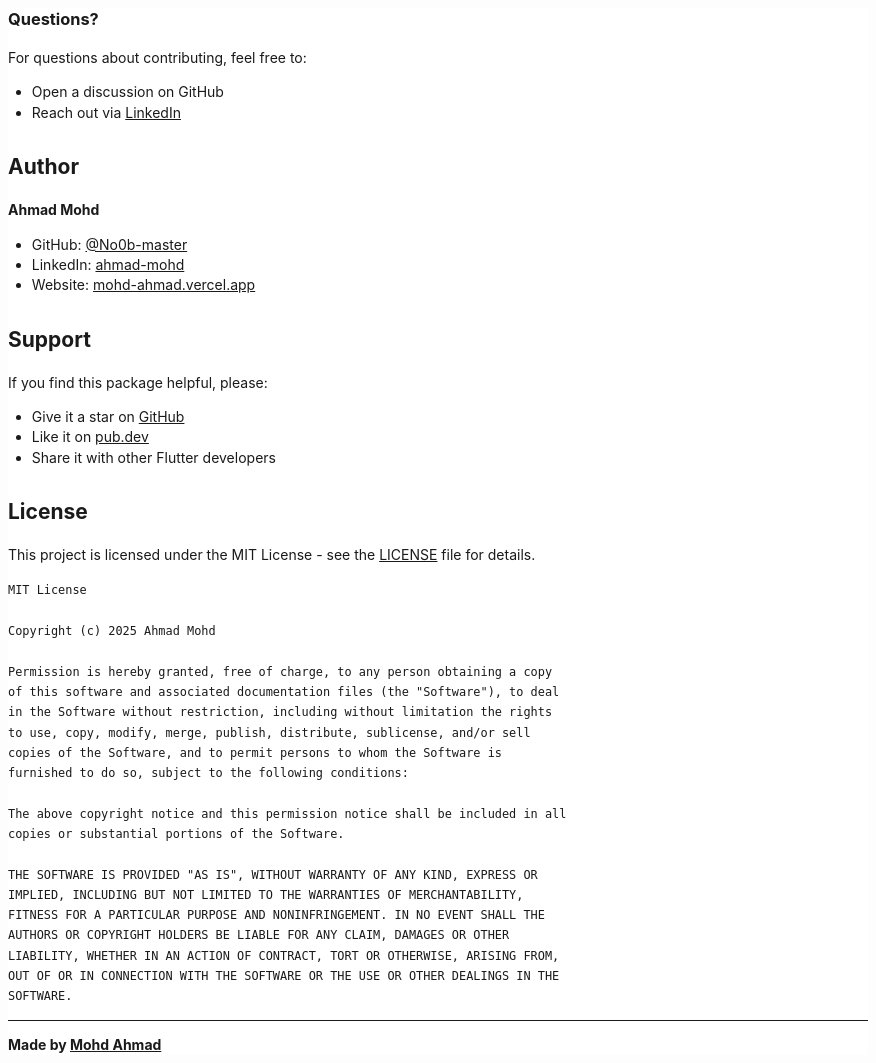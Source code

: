 ### Questions?

For questions about contributing, feel free to:
- Open a discussion on GitHub
- Reach out via [LinkedIn](https://www.linkedin.com/in/ahmad-mohd)

## Author

**Ahmad Mohd**

- GitHub: [@No0b-master](https://github.com/No0b-master)
- LinkedIn: [ahmad-mohd](https://www.linkedin.com/in/ahmad-mohd)
- Website: [mohd-ahmad.vercel.app](http://mohd-ahmad.vercel.app/)

## Support

If you find this package helpful, please:
- Give it a star on [GitHub](https://github.com/No0b-master/advance_listview)
- Like it on [pub.dev](https://pub.dev/packages/advance_listview)
- Share it with other Flutter developers

## License

This project is licensed under the MIT License - see the [LICENSE](LICENSE) file for details.

```
MIT License

Copyright (c) 2025 Ahmad Mohd

Permission is hereby granted, free of charge, to any person obtaining a copy
of this software and associated documentation files (the "Software"), to deal
in the Software without restriction, including without limitation the rights
to use, copy, modify, merge, publish, distribute, sublicense, and/or sell
copies of the Software, and to permit persons to whom the Software is
furnished to do so, subject to the following conditions:

The above copyright notice and this permission notice shall be included in all
copies or substantial portions of the Software.

THE SOFTWARE IS PROVIDED "AS IS", WITHOUT WARRANTY OF ANY KIND, EXPRESS OR
IMPLIED, INCLUDING BUT NOT LIMITED TO THE WARRANTIES OF MERCHANTABILITY,
FITNESS FOR A PARTICULAR PURPOSE AND NONINFRINGEMENT. IN NO EVENT SHALL THE
AUTHORS OR COPYRIGHT HOLDERS BE LIABLE FOR ANY CLAIM, DAMAGES OR OTHER
LIABILITY, WHETHER IN AN ACTION OF CONTRACT, TORT OR OTHERWISE, ARISING FROM,
OUT OF OR IN CONNECTION WITH THE SOFTWARE OR THE USE OR OTHER DEALINGS IN THE
SOFTWARE.
```

---

**Made by [Mohd Ahmad](https://github.com/No0b-master)**